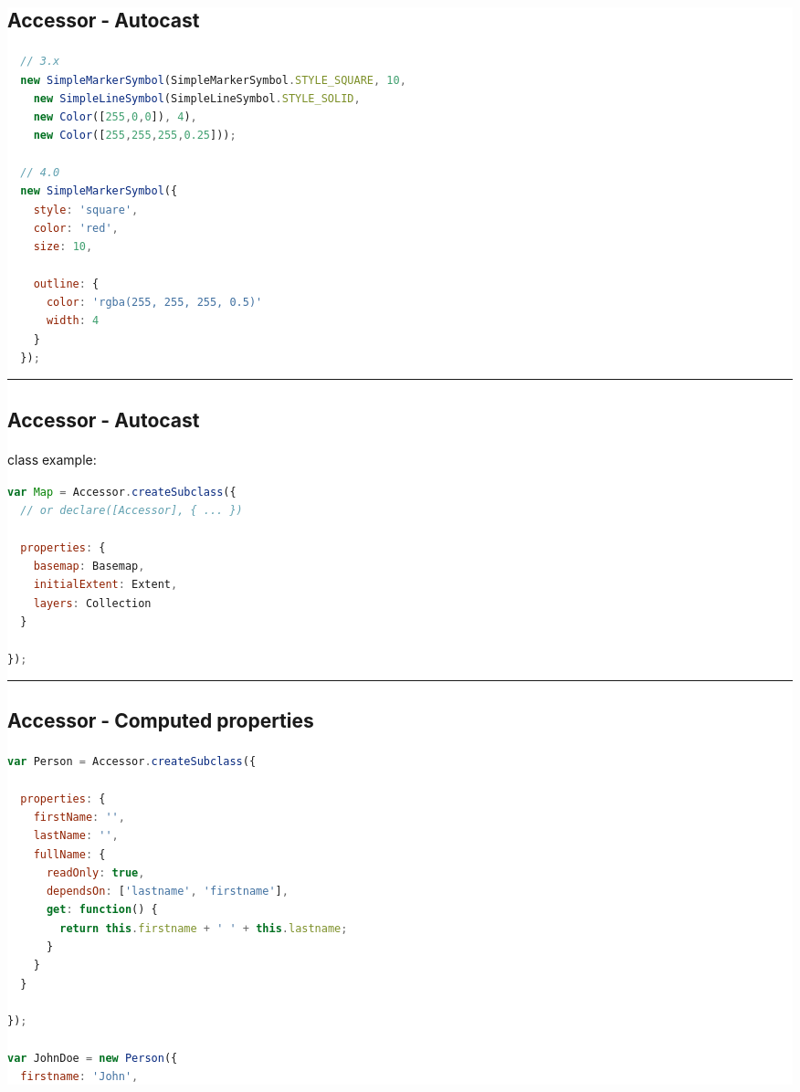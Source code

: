 
## Accessor - Autocast

```js
  // 3.x
  new SimpleMarkerSymbol(SimpleMarkerSymbol.STYLE_SQUARE, 10,
    new SimpleLineSymbol(SimpleLineSymbol.STYLE_SOLID,
    new Color([255,0,0]), 4),
    new Color([255,255,255,0.25]));

  // 4.0
  new SimpleMarkerSymbol({
    style: 'square',
    color: 'red',
    size: 10,

    outline: {
      color: 'rgba(255, 255, 255, 0.5)'
      width: 4
    }
  });
```

---

## Accessor - Autocast

class example:

```js
var Map = Accessor.createSubclass({
  // or declare([Accessor], { ... })

  properties: {
    basemap: Basemap,
    initialExtent: Extent,
    layers: Collection
  }

});
```

---

## Accessor - Computed properties

```js
var Person = Accessor.createSubclass({

  properties: {
    firstName: '',
    lastName: '',
    fullName: {
      readOnly: true,
      dependsOn: ['lastname', 'firstname'],
      get: function() {
        return this.firstname + ' ' + this.lastname;
      }
    }
  }

});

var JohnDoe = new Person({
  firstname: 'John',
```